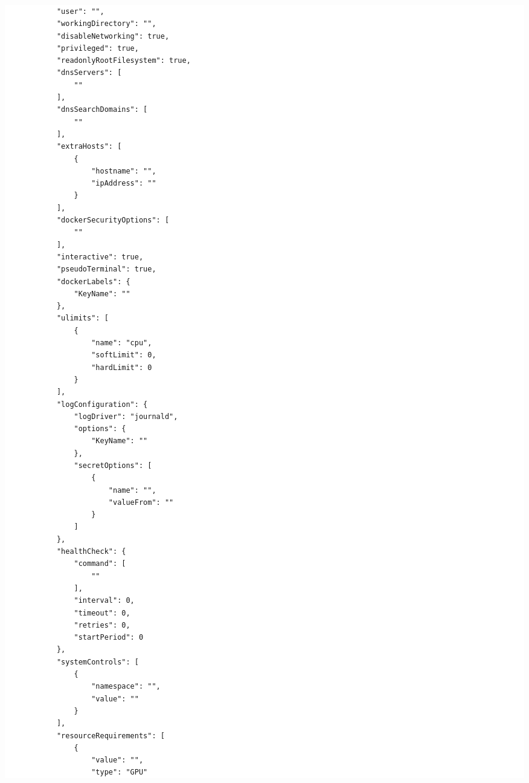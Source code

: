 ```
            "user": "",
            "workingDirectory": "",
            "disableNetworking": true,
            "privileged": true,
            "readonlyRootFilesystem": true,
            "dnsServers": [
                ""
            ],
            "dnsSearchDomains": [
                ""
            ],
            "extraHosts": [
                {
                    "hostname": "",
                    "ipAddress": ""
                }
            ],
            "dockerSecurityOptions": [
                ""
            ],
            "interactive": true,
            "pseudoTerminal": true,
            "dockerLabels": {
                "KeyName": ""
            },
            "ulimits": [
                {
                    "name": "cpu",
                    "softLimit": 0,
                    "hardLimit": 0
                }
            ],
            "logConfiguration": {
                "logDriver": "journald",
                "options": {
                    "KeyName": ""
                },
                "secretOptions": [
                    {
                        "name": "",
                        "valueFrom": ""
                    }
                ]
            },
            "healthCheck": {
                "command": [
                    ""
                ],
                "interval": 0,
                "timeout": 0,
                "retries": 0,
                "startPeriod": 0
            },
            "systemControls": [
                {
                    "namespace": "",
                    "value": ""
                }
            ],
            "resourceRequirements": [
                {
                    "value": "",
                    "type": "GPU"
```